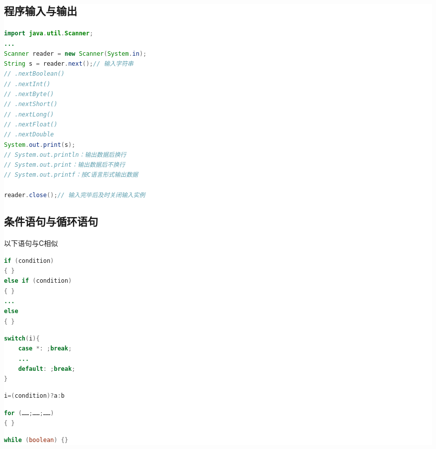 ## 程序输入与输出

```java
import java.util.Scanner;
...
Scanner reader = new Scanner(System.in);
String s = reader.next();// 输入字符串
// .nextBoolean()
// .nextInt()
// .nextByte()
// .nextShort()
// .nextLong()
// .nextFloat()
// .nextDouble
System.out.print(s);
// System.out.println：输出数据后换行
// System.out.print：输出数据后不换行
// System.out.printf：按C语言形式输出数据

reader.close();// 输入完毕后及时关闭输入实例
```

## 条件语句与循环语句

以下语句与C相似

```java
if (condition) 
{ } 
else if (condition) 
{ } 
...
else 
{ }
```

```java
switch(i){ 
    case *: ;break; 
    ...
    default: ;break; 
}
```

```java
i=(condition)?a:b
```

```java
for (……;……;……)
{ }
```

```java
while (boolean) {}
```
